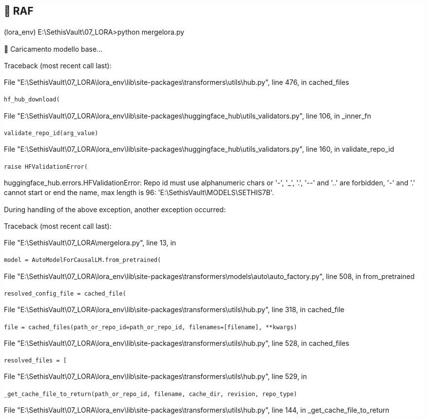 
## 👤 **RAF**

(lora_env) E:\SethisVault\07_LORA>python mergelora.py

🔧 Caricamento modello base...

Traceback (most recent call last):

  File "E:\SethisVault\07_LORA\lora_env\lib\site-packages\transformers\utils\hub.py", line 476, in cached_files

    hf_hub_download(

  File "E:\SethisVault\07_LORA\lora_env\lib\site-packages\huggingface_hub\utils\_validators.py", line 106, in _inner_fn

    validate_repo_id(arg_value)

  File "E:\SethisVault\07_LORA\lora_env\lib\site-packages\huggingface_hub\utils\_validators.py", line 160, in validate_repo_id

    raise HFValidationError(

huggingface_hub.errors.HFValidationError: Repo id must use alphanumeric chars or '-', '_', '.', '--' and '..' are forbidden, '-' and '.' cannot start or end the name, max length is 96: 'E:\SethisVault\MODELS\SETHIS7B'.



During handling of the above exception, another exception occurred:



Traceback (most recent call last):

  File "E:\SethisVault\07_LORA\mergelora.py", line 13, in <module>

    model = AutoModelForCausalLM.from_pretrained(

  File "E:\SethisVault\07_LORA\lora_env\lib\site-packages\transformers\models\auto\auto_factory.py", line 508, in from_pretrained

    resolved_config_file = cached_file(

  File "E:\SethisVault\07_LORA\lora_env\lib\site-packages\transformers\utils\hub.py", line 318, in cached_file

    file = cached_files(path_or_repo_id=path_or_repo_id, filenames=[filename], **kwargs)

  File "E:\SethisVault\07_LORA\lora_env\lib\site-packages\transformers\utils\hub.py", line 528, in cached_files

    resolved_files = [

  File "E:\SethisVault\07_LORA\lora_env\lib\site-packages\transformers\utils\hub.py", line 529, in <listcomp>

    _get_cache_file_to_return(path_or_repo_id, filename, cache_dir, revision, repo_type)

  File "E:\SethisVault\07_LORA\lora_env\lib\site-packages\transformers\utils\hub.py", line 144, in _get_cache_file_to_return
